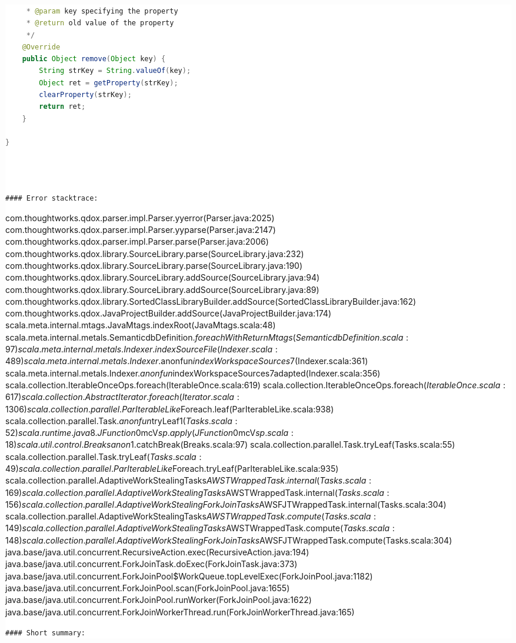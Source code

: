 ```java
     * @param key specifying the property
     * @return old value of the property
     */
    @Override
    public Object remove(Object key) {
        String strKey = String.valueOf(key);
        Object ret = getProperty(strKey);
        clearProperty(strKey);
        return ret;
    }

}
```

```



#### Error stacktrace:

```
com.thoughtworks.qdox.parser.impl.Parser.yyerror(Parser.java:2025)
	com.thoughtworks.qdox.parser.impl.Parser.yyparse(Parser.java:2147)
	com.thoughtworks.qdox.parser.impl.Parser.parse(Parser.java:2006)
	com.thoughtworks.qdox.library.SourceLibrary.parse(SourceLibrary.java:232)
	com.thoughtworks.qdox.library.SourceLibrary.parse(SourceLibrary.java:190)
	com.thoughtworks.qdox.library.SourceLibrary.addSource(SourceLibrary.java:94)
	com.thoughtworks.qdox.library.SourceLibrary.addSource(SourceLibrary.java:89)
	com.thoughtworks.qdox.library.SortedClassLibraryBuilder.addSource(SortedClassLibraryBuilder.java:162)
	com.thoughtworks.qdox.JavaProjectBuilder.addSource(JavaProjectBuilder.java:174)
	scala.meta.internal.mtags.JavaMtags.indexRoot(JavaMtags.scala:48)
	scala.meta.internal.metals.SemanticdbDefinition$.foreachWithReturnMtags(SemanticdbDefinition.scala:97)
	scala.meta.internal.metals.Indexer.indexSourceFile(Indexer.scala:489)
	scala.meta.internal.metals.Indexer.$anonfun$indexWorkspaceSources$7(Indexer.scala:361)
	scala.meta.internal.metals.Indexer.$anonfun$indexWorkspaceSources$7$adapted(Indexer.scala:356)
	scala.collection.IterableOnceOps.foreach(IterableOnce.scala:619)
	scala.collection.IterableOnceOps.foreach$(IterableOnce.scala:617)
	scala.collection.AbstractIterator.foreach(Iterator.scala:1306)
	scala.collection.parallel.ParIterableLike$Foreach.leaf(ParIterableLike.scala:938)
	scala.collection.parallel.Task.$anonfun$tryLeaf$1(Tasks.scala:52)
	scala.runtime.java8.JFunction0$mcV$sp.apply(JFunction0$mcV$sp.scala:18)
	scala.util.control.Breaks$$anon$1.catchBreak(Breaks.scala:97)
	scala.collection.parallel.Task.tryLeaf(Tasks.scala:55)
	scala.collection.parallel.Task.tryLeaf$(Tasks.scala:49)
	scala.collection.parallel.ParIterableLike$Foreach.tryLeaf(ParIterableLike.scala:935)
	scala.collection.parallel.AdaptiveWorkStealingTasks$AWSTWrappedTask.internal(Tasks.scala:169)
	scala.collection.parallel.AdaptiveWorkStealingTasks$AWSTWrappedTask.internal$(Tasks.scala:156)
	scala.collection.parallel.AdaptiveWorkStealingForkJoinTasks$AWSFJTWrappedTask.internal(Tasks.scala:304)
	scala.collection.parallel.AdaptiveWorkStealingTasks$AWSTWrappedTask.compute(Tasks.scala:149)
	scala.collection.parallel.AdaptiveWorkStealingTasks$AWSTWrappedTask.compute$(Tasks.scala:148)
	scala.collection.parallel.AdaptiveWorkStealingForkJoinTasks$AWSFJTWrappedTask.compute(Tasks.scala:304)
	java.base/java.util.concurrent.RecursiveAction.exec(RecursiveAction.java:194)
	java.base/java.util.concurrent.ForkJoinTask.doExec(ForkJoinTask.java:373)
	java.base/java.util.concurrent.ForkJoinPool$WorkQueue.topLevelExec(ForkJoinPool.java:1182)
	java.base/java.util.concurrent.ForkJoinPool.scan(ForkJoinPool.java:1655)
	java.base/java.util.concurrent.ForkJoinPool.runWorker(ForkJoinPool.java:1622)
	java.base/java.util.concurrent.ForkJoinWorkerThread.run(ForkJoinWorkerThread.java:165)
```
#### Short summary: 

```